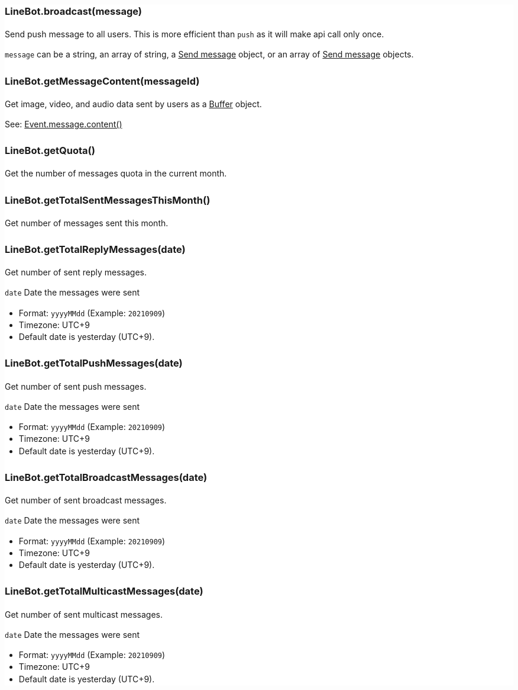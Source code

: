 ### LineBot.broadcast(message)

Send push message to all users.
This is more efficient than `push` as it will make api call only once.

`message` can be a string, an array of string,
a [Send message][send-message-url] object,
or an array of [Send message][send-message-url] objects.

### LineBot.getMessageContent(messageId)

Get image, video, and audio data sent by users as a [Buffer][buffer-url] object.

See: [Event.message.content()](#eventmessagecontent)

### LineBot.getQuota()

Get the number of messages quota in the current month.  

### LineBot.getTotalSentMessagesThisMonth()  

Get number of messages sent this month.  

### LineBot.getTotalReplyMessages(date)  

Get number of sent reply messages.  
 
`date` Date the messages were sent  
* Format: `yyyyMMdd` (Example: `20210909`)  
* Timezone: UTC+9  
* Default date is yesterday (UTC+9).  

### LineBot.getTotalPushMessages(date)  

Get number of sent push messages.    

`date` Date the messages were sent  
* Format: `yyyyMMdd` (Example: `20210909`)  
* Timezone: UTC+9  
* Default date is yesterday (UTC+9).  

### LineBot.getTotalBroadcastMessages(date)

Get number of sent broadcast messages.    

`date` Date the messages were sent  
* Format: `yyyyMMdd` (Example: `20210909`)  
* Timezone: UTC+9  
* Default date is yesterday (UTC+9).  

### LineBot.getTotalMulticastMessages(date)

Get number of sent multicast messages.   

`date` Date the messages were sent  
* Format: `yyyyMMdd` (Example: `20210909`)  
* Timezone: UTC+9  
* Default date is yesterday (UTC+9).  


[webhook-event-url]: https://developers.line.biz/en/reference/messaging-api/#webhooks  
[send-message-url]: https://developers.line.biz/en/reference/messaging-api/#message-objects  
[buffer-url]: https://nodejs.org/api/buffer.html  
[promise-url]: https://developer.mozilla.org/en/docs/Web/JavaScript/Reference/Global_Objects/Promise  
[boybundit-linebot-url]: https://github.com/boybundit/linebot  
